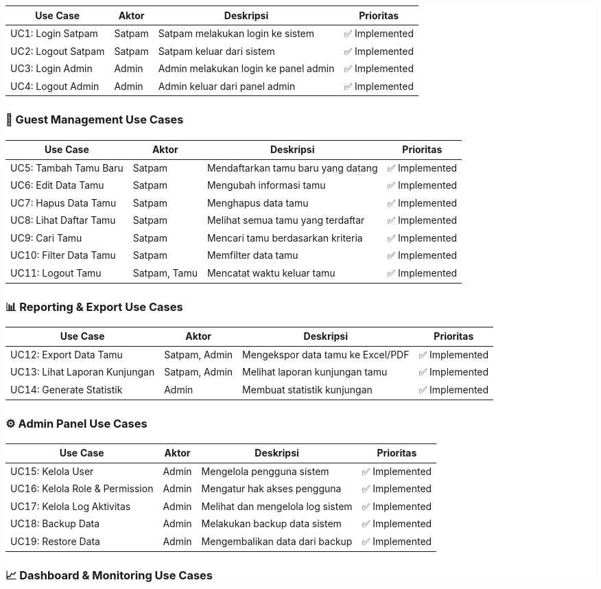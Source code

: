 | Use Case | Aktor | Deskripsi | Prioritas |
|----------|-------|-----------|-----------|
| UC1: Login Satpam | Satpam | Satpam melakukan login ke sistem | ✅ Implemented |
| UC2: Logout Satpam | Satpam | Satpam keluar dari sistem | ✅ Implemented |
| UC3: Login Admin | Admin | Admin melakukan login ke panel admin | ✅ Implemented |
| UC4: Logout Admin | Admin | Admin keluar dari panel admin | ✅ Implemented |

### **👥 Guest Management Use Cases**

| Use Case | Aktor | Deskripsi | Prioritas |
|----------|-------|-----------|-----------|
| UC5: Tambah Tamu Baru | Satpam | Mendaftarkan tamu baru yang datang | ✅ Implemented |
| UC6: Edit Data Tamu | Satpam | Mengubah informasi tamu | ✅ Implemented |
| UC7: Hapus Data Tamu | Satpam | Menghapus data tamu | ✅ Implemented |
| UC8: Lihat Daftar Tamu | Satpam | Melihat semua tamu yang terdaftar | ✅ Implemented |
| UC9: Cari Tamu | Satpam | Mencari tamu berdasarkan kriteria | ✅ Implemented |
| UC10: Filter Data Tamu | Satpam | Memfilter data tamu | ✅ Implemented |
| UC11: Logout Tamu | Satpam, Tamu | Mencatat waktu keluar tamu | ✅ Implemented |

### **📊 Reporting & Export Use Cases**

| Use Case | Aktor | Deskripsi | Prioritas |
|----------|-------|-----------|-----------|
| UC12: Export Data Tamu | Satpam, Admin | Mengekspor data tamu ke Excel/PDF | ✅ Implemented |
| UC13: Lihat Laporan Kunjungan | Satpam, Admin | Melihat laporan kunjungan tamu | ✅ Implemented |
| UC14: Generate Statistik | Admin | Membuat statistik kunjungan | ✅ Implemented |

### **⚙️ Admin Panel Use Cases**

| Use Case | Aktor | Deskripsi | Prioritas |
|----------|-------|-----------|-----------|
| UC15: Kelola User | Admin | Mengelola pengguna sistem | ✅ Implemented |
| UC16: Kelola Role & Permission | Admin | Mengatur hak akses pengguna | ✅ Implemented |
| UC17: Kelola Log Aktivitas | Admin | Melihat dan mengelola log sistem | ✅ Implemented |
| UC18: Backup Data | Admin | Melakukan backup data sistem | ✅ Implemented |
| UC19: Restore Data | Admin | Mengembalikan data dari backup | ✅ Implemented |

### **📈 Dashboard & Monitoring Use Cases**
